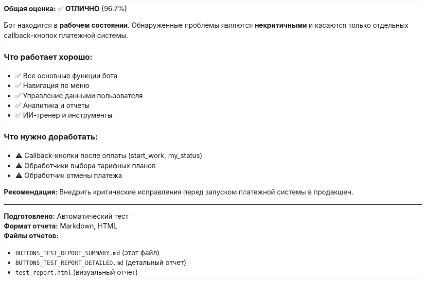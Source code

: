 **Общая оценка:** ✅ **ОТЛИЧНО** (96.7%)

Бот находится в **рабочем состоянии**. Обнаруженные проблемы являются **некритичными** и касаются только отдельных callback-кнопок платежной системы.

### Что работает хорошо:
- ✅ Все основные функции бота
- ✅ Навигация по меню
- ✅ Управление данными пользователя
- ✅ Аналитика и отчеты
- ✅ ИИ-тренер и инструменты

### Что нужно доработать:
- ⚠️ Callback-кнопки после оплаты (start_work, my_status)
- ⚠️ Обработчики выбора тарифных планов
- ⚠️ Обработчик отмены платежа

**Рекомендация:** Внедрить критические исправления перед запуском платежной системы в продакшен.

---

**Подготовлено:** Автоматический тест  
**Формат отчета:** Markdown, HTML  
**Файлы отчетов:**
- `BUTTONS_TEST_REPORT_SUMMARY.md` (этот файл)
- `BUTTONS_TEST_REPORT_DETAILED.md` (детальный отчет)
- `test_report.html` (визуальный отчет)
